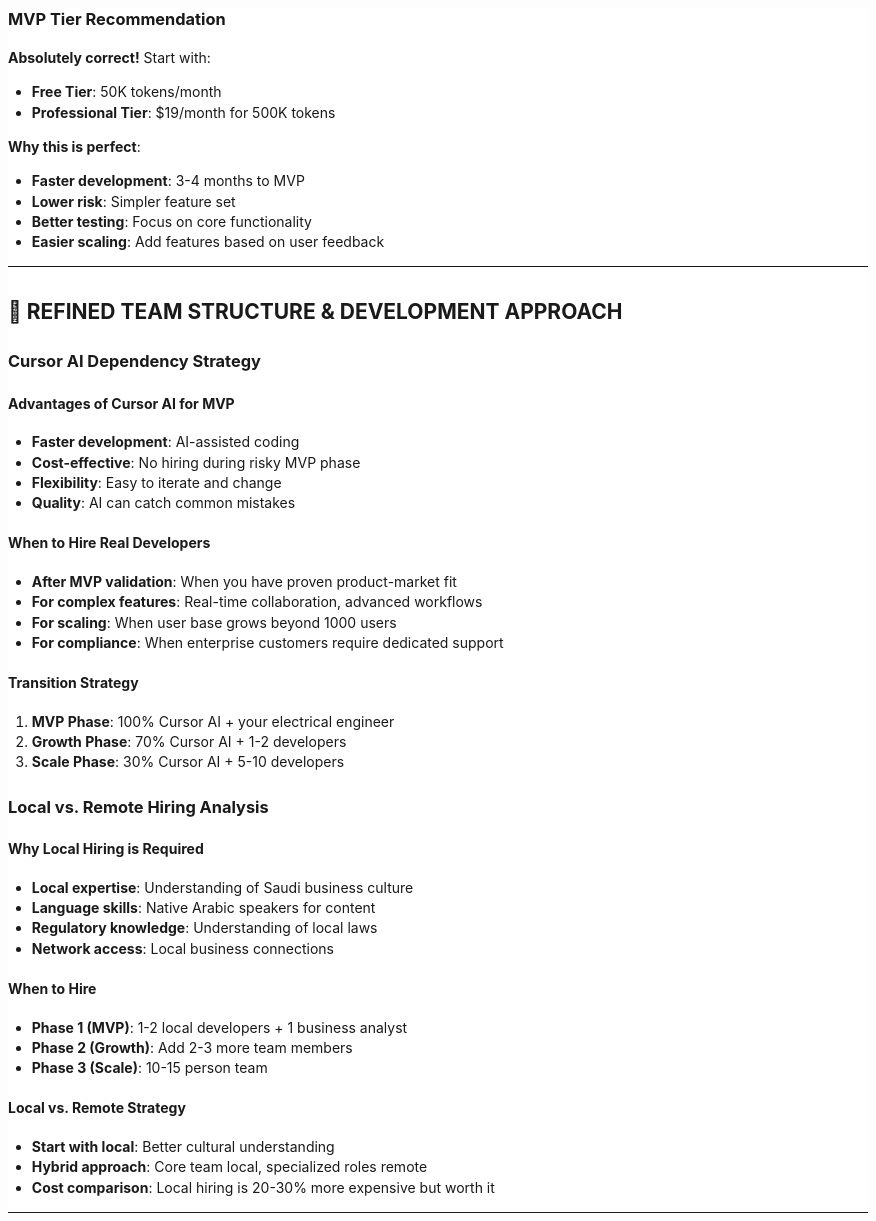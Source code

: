 ### **MVP Tier Recommendation**
**Absolutely correct!** Start with:
- **Free Tier**: 50K tokens/month
- **Professional Tier**: $19/month for 500K tokens

**Why this is perfect**:
- **Faster development**: 3-4 months to MVP
- **Lower risk**: Simpler feature set
- **Better testing**: Focus on core functionality
- **Easier scaling**: Add features based on user feedback

---

## 👥 **REFINED TEAM STRUCTURE & DEVELOPMENT APPROACH**

### **Cursor AI Dependency Strategy**

#### **Advantages of Cursor AI for MVP**
- **Faster development**: AI-assisted coding
- **Cost-effective**: No hiring during risky MVP phase
- **Flexibility**: Easy to iterate and change
- **Quality**: AI can catch common mistakes

#### **When to Hire Real Developers**
- **After MVP validation**: When you have proven product-market fit
- **For complex features**: Real-time collaboration, advanced workflows
- **For scaling**: When user base grows beyond 1000 users
- **For compliance**: When enterprise customers require dedicated support

#### **Transition Strategy**
1. **MVP Phase**: 100% Cursor AI + your electrical engineer
2. **Growth Phase**: 70% Cursor AI + 1-2 developers
3. **Scale Phase**: 30% Cursor AI + 5-10 developers

### **Local vs. Remote Hiring Analysis**

#### **Why Local Hiring is Required**
- **Local expertise**: Understanding of Saudi business culture
- **Language skills**: Native Arabic speakers for content
- **Regulatory knowledge**: Understanding of local laws
- **Network access**: Local business connections

#### **When to Hire**
- **Phase 1 (MVP)**: 1-2 local developers + 1 business analyst
- **Phase 2 (Growth)**: Add 2-3 more team members
- **Phase 3 (Scale)**: 10-15 person team

#### **Local vs. Remote Strategy**
- **Start with local**: Better cultural understanding
- **Hybrid approach**: Core team local, specialized roles remote
- **Cost comparison**: Local hiring is 20-30% more expensive but worth it

---